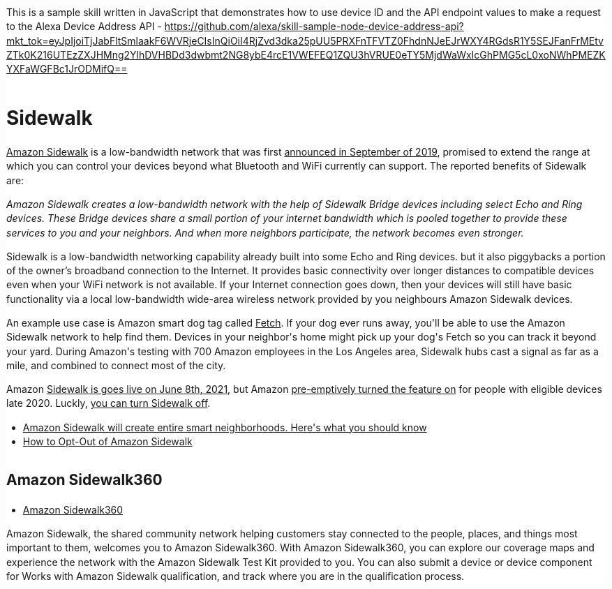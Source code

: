 This is a sample skill written in JavaScript that demonstrates how to use device ID and the API endpoint values to make a request to the Alexa Device Address API - <https://github.com/alexa/skill-sample-node-device-address-api?mkt_tok=eyJpIjoiTjJabFltSmlaakF6WVRjeCIsInQiOiI4RjZvd3dka25pUU5PRXFnTFVTZ0FhdnNJeEJrWXY4RGdsR1Y5SEJFanFrMEtvZTk0K216UTEzZXJHMng2YlhDVHBDd3dwbmt2NG8ybE4rcE1VWEFEQ1ZQU3hVRUE0eTY5MjdWaWxIcGhPMG5cL0xoNWhPMEZKYXFaWGFBc1JrODMifQ==>


# Sidewalk

[Amazon Sidewalk][38] is a low-bandwidth network that was first [announced in September of 2019][37],
promised to extend the range at which you can control your devices
beyond what Bluetooth and WiFi currently can support.
The reported benefits of Sidewalk are:

_Amazon Sidewalk creates a low-bandwidth network with the help of Sidewalk Bridge devices including select Echo and Ring devices.
These Bridge devices share a small portion of your internet bandwidth which is pooled together to provide these services
to you and your neighbors.
And when more neighbors participate, the network becomes even stronger._

Sidewalk is a low-bandwidth networking capability already built into some Echo and Ring devices.
but it also piggybacks a portion of the owner’s broadband connection to the Internet.
It provides basic connectivity over longer distances to compatible devices
even when your WiFi network is not available.
If your Internet connection goes down, then your devices will still have basic functionality
via a local low-bandwidth wide-area wireless network provided by you neighbours Amazon Sidewalk devices.

An example use case is Amazon smart dog tag called [Fetch][39].
If your dog ever runs away, you'll be able to use the Amazon Sidewalk network to help find them.
Devices in your neighbor's home might pick up your dog's Fetch so you can track it beyond your yard.
During Amazon's testing with 700 Amazon employees in the Los Angeles area,
Sidewalk hubs cast a signal as far as a mile, and combined to connect most of the city.

Amazon [Sidewalk is goes live on June 8th, 2021][40],
but Amazon [pre-emptively turned the feature on][41]
for people with eligible devices late 2020.
Luckly, [you can turn Sidewalk off][42].

* [Amazon Sidewalk will create entire smart neighborhoods. Here's what you should know](https://www.cnet.com/home/smart-home/amazon-sidewalk-will-create-entire-smart-neighborhoods-faq-ble-900-mhz/)
* [How to Opt-Out of Amazon Sidewalk](https://www.howtogeek.com/702485/how-to-opt-out-of-amazon-sidewalk/)


## Amazon Sidewalk360

* [Amazon Sidewalk360](https://360.sidewalk.amazon/)

Amazon Sidewalk, the shared community network helping customers stay connected to the
people, places, and things most important to them, welcomes you to Amazon Sidewalk360.
With Amazon Sidewalk360, you can explore our coverage maps and experience the network
with the Amazon Sidewalk Test Kit provided to you. You can also submit a device or device component
for Works with Amazon Sidewalk qualification, and track where you are in the qualification process.


[01]: https://www.amazon.com/gp/help/customer/display.html?ie=UTF8&nodeId=202011640
[02]: https://www.amazon.com/gp/help/customer/display.html?nodeId=201994280
[03]: https://www.amazon.com/gp/help/customer/display.html?nodeId=202080910
[04]: https://assistant.google.com/
[05]: https://github.com/tartanguru/alexa-google-search
[06]: http://alexamods.com/guide-install-ask-google-alexa-skill/
[07]: https://www.google.com/intl/es419/insidesearch/features/search/knowledge.html
[08]: http://www.askgoogle.net/
[09]: https://play.google.com/store/apps/details?id=com.amazon.dee.app&hl=en
[10]: http://alexa.amazon.com
[11]: https://www.howtogeek.com/256707/the-best-third-party-alexa-skills-on-the-amazon-echo/?tag=823814-20
[12]: https://madeby.google.com/home/
[13]: https://assistant.google.com/
[14]: http://www.pocket-lint.com/review/139617-google-home-review-a-better-voice-assistant-than-amazon-echo
[15]: https://myactivity.google.com/myactivity
[16]: https://www.amazon.com/gp/help/customer/display.html?nodeId=201602040
[17]: https://www.cnet.com/news/google-home-vs-amazon-echo/
[18]: http://www.pocket-lint.com/review/139038-google-pixel-review-android-at-its-best
[19]: http://www.pocket-lint.com/news/140393-google-assistant-is-coming-to-a-nougat-or-marshmallow-handset-near-you
[20]: http://www.pocket-lint.com/news/137722-what-is-google-assistant-how-does-it-work-and-which-devices-offer-it
[21]: http://trendblog.net/okay-google-not-working-fix/
[23]: https://assistant.google.com/platforms/phones/
[24]: https://developers.google.com/actions/develop/conversation
[25]: https://www.forbes.com/sites/jaymcgregor/2016/12/30/amazons-alexa-vs-google-assistant-24-questions-1-winner/#6e43541c2316
[26]: http://1reddrop.com/2017/02/26/amazon-alexa-hits-10000-skills-why-better-google-assistant/
[27]: https://mysqueezebox.com/index/Home
[28]: http://wiki.slimdevices.com/index.php/Squeezebox_3rd_Generation
[29]: https://www.youtube.com/watch?v=ESZaEuTtR3c
[30]: https://www.cnet.com/how-to/how-to-use-an-amazon-echo-to-call-someone/
[31]: https://forums.stevehoffman.tv/threads/tired-of-issues-with-squeezebox-classic.321811/
[32]: https://www.whathifi.com/denon/d-m41dab/review
[33]: http://mymediaalexa.com/
[34]: https://www.youtube.com/watch?v=Pv4Aw5-ONy0
[35]: http://mymediaalexa.com/#section-3
[36]: http://127.0.0.1:52051/index.html#!/
[37]: https://www.cnet.com/news/amazon-sidewalk-extends-your-network-but-security-is-already-in-question/
[38]: https://www.amazon.com/Amazon-Sidewalk/b?ie=UTF8&node=21328123011
[39]: https://www.lifewire.com/what-is-ring-fetch-and-how-does-it-work-4771510
[40]: https://www.cnet.com/home/smart-home/amazon-sidewalk-launches-june-8-with-support-for-tile-trackers/
[41]: https://www.cnet.com/home/smart-home/amazon-sidewalk-has-automatically-switched-on-in-your-alexa-app/
[42]: https://www.cnet.com/home/smart-home/how-to-switch-off-amazon-sidewalk-in-the-alexa-app/
[43]: https://www.plex.tv/
[44]: https://www.plex.tv/media-server-downloads/?cat=computer&plat=linux
[45]: https://play.google.com/store/apps/details?id=com.plexapp.android&hl=en_US&gl=US
[46]: https://www.amazon.com/dp/B01NBB1INY
[47]: https://support.plex.tv/articles/200265296-adding-music-media-from-folders/
[48]: https://support.plex.tv/articles/115000320808-getting-started-with-alexa-voice-control/
[49]: https://support.plex.tv/articles/200931138-troubleshooting-remote-access/
[50]: https://www.wundertech.net/pfsense-port-forwarding-setup-guide/
[51]: https://support.plex.tv/articles/categories/features/plex-home/
[52]: https://www.plex.tv/plex-pass/
[55]: http://changingjasper.blogspot.com/2014/06/making-jasper-use-at-speech-api.html
[56]: http://developer.att.com/apis/speech
[57]: http://jibbigo.com/
[59]: https://support.plex.tv/articles/203815766-what-is-plex-home/
[60]: https://www.youtube.com/watch?v=nTPBwdqSNdQ
[61]: https://www.youtube.com/watch?v=6u9uOL5hXKI
[62]: https://www.plex.tv/about/privacy-legal/privacy-preferences/#opd
[63]: https://www.plex.tv/email-preferences/